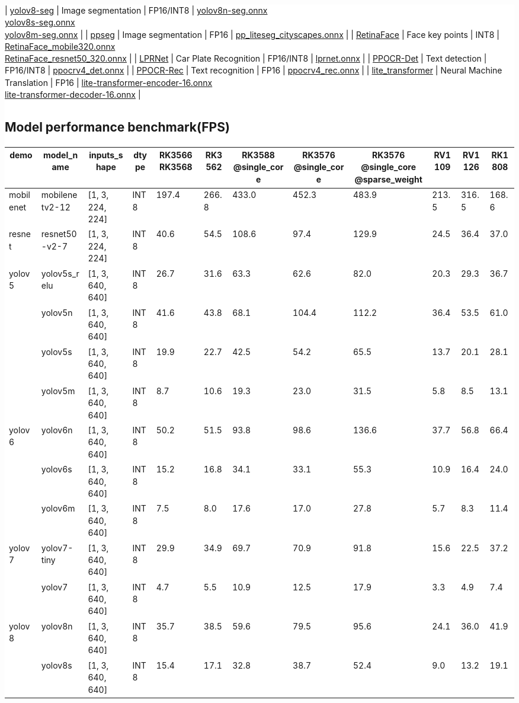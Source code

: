 | [yolov8-seg](./examples/yolov8_seg/README.md)             | Image segmentation         | FP16/INT8     | [yolov8n-seg.onnx](https://ftrg.zbox.filez.com/v2/delivery/data/95f00b0fc900458ba134f8b180b3f7a1/examples/yolov8_seg/yolov8n-seg.onnx)<br />[yolov8s-seg.onnx](https://ftrg.zbox.filez.com/v2/delivery/data/95f00b0fc900458ba134f8b180b3f7a1/examples/yolov8_seg/yolov8s-seg.onnx)<br />[yolov8m-seg.onnx](https://ftrg.zbox.filez.com/v2/delivery/data/95f00b0fc900458ba134f8b180b3f7a1/examples/yolov8_seg/yolov8m-seg.onnx) |
| [ppseg](./examples/ppseg/README.md)                       | Image segmentation         | FP16          | [pp_liteseg_cityscapes.onnx](https://ftzr.zbox.filez.com/v2/delivery/data/95f00b0fc900458ba134f8b180b3f7a1/examples/ppseg/pp_liteseg_cityscapes.onnx ) |
| [RetinaFace](./examples/RetinaFace/README.md)             | Face key points            | INT8          | [RetinaFace_mobile320.onnx](https://ftrg.zbox.filez.com/v2/delivery/data/95f00b0fc900458ba134f8b180b3f7a1/examples/RetinaFace/RetinaFace_mobile320.onnx)<br />[RetinaFace_resnet50_320.onnx](https://ftrg.zbox.filez.com/v2/delivery/data/95f00b0fc900458ba134f8b180b3f7a1/examples/RetinaFace/RetinaFace_resnet50_320.onnx) |
| [LPRNet](./examples/LPRNet/README.md)                     | Car Plate Recognition      | FP16/INT8     | [lprnet.onnx](https://ftrg.zbox.filez.com/v2/delivery/data/95f00b0fc900458ba134f8b180b3f7a1/examples/LPRNet/lprnet.onnx) |
| [PPOCR-Det](./examples/PPOCR/PPOCR-Det/README.md)         | Text detection             | FP16/INT8     | [ppocrv4_det.onnx](https://ftrg.zbox.filez.com/v2/delivery/data/95f00b0fc900458ba134f8b180b3f7a1/examples/PPOCR/ppocrv4_det.onnx) |
| [PPOCR-Rec](./examples/PPOCR/PPOCR-Rec/README.md)         | Text recognition           | FP16          | [ppocrv4_rec.onnx](https://ftrg.zbox.filez.com/v2/delivery/data/95f00b0fc900458ba134f8b180b3f7a1/examples/PPOCR/ppocrv4_rec.onnx) |
| [lite_transformer](./examples/lite_transformer/README.md) | Neural Machine Translation | FP16          | [lite-transformer-encoder-16.onnx](https://ftrg.zbox.filez.com/v2/delivery/data/95f00b0fc900458ba134f8b180b3f7a1/examples/lite_transformer/lite-transformer-encoder-16.onnx)<br />[lite-transformer-decoder-16.onnx](https://ftrg.zbox.filez.com/v2/delivery/data/95f00b0fc900458ba134f8b180b3f7a1/examples/lite_transformer/lite-transformer-decoder-16.onnx) |





## Model performance benchmark(FPS)

| demo             | model_name                   | inputs_shape            | dtype | RK3566 RK3568 | RK3562 | RK3588 @single_core | RK3576 @single_core | RK3576 <br />@single_core @sparse_weight | RV1109 | RV1126 | RK1808 |
| ---------------- | ---------------------------- | ----------------------- | ----- | ------------- | ------ | ------------------- | ------------------- | ---------------------------------------- | ------ | ------ | ------ |
| mobilenet        | mobilenetv2-12               | [1, 3, 224, 224]        | INT8  | 197.4         | 266.8  | 433.0               | 452.3               | 483.9                                    | 213.5  | 316.5  | 168.6  |
| resnet           | resnet50-v2-7                | [1, 3, 224, 224]        | INT8  | 40.6          | 54.5   | 108.6               | 97.4                | 129.9                                    | 24.5   | 36.4   | 37.0   |
| yolov5           | yolov5s_relu                 | [1, 3, 640, 640]        | INT8  | 26.7          | 31.6   | 63.3                | 62.6                | 82.0                                     | 20.3   | 29.3   | 36.7   |
|                  | yolov5n                      | [1, 3, 640, 640]        | INT8  | 41.6          | 43.8   | 68.1                | 104.4               | 112.2                                    | 36.4   | 53.5   | 61.0   |
|                  | yolov5s                      | [1, 3, 640, 640]        | INT8  | 19.9          | 22.7   | 42.5                | 54.2                | 65.5                                     | 13.7   | 20.1   | 28.1   |
|                  | yolov5m                      | [1, 3, 640, 640]        | INT8  | 8.7           | 10.6   | 19.3                | 23.0                | 31.5                                     | 5.8    | 8.5    | 13.1   |
| yolov6           | yolov6n                      | [1, 3, 640, 640]        | INT8  | 50.2          | 51.5   | 93.8                | 98.6                | 136.6                                    | 37.7   | 56.8   | 66.4   |
|                  | yolov6s                      | [1, 3, 640, 640]        | INT8  | 15.2          | 16.8   | 34.1                | 33.1                | 55.3                                     | 10.9   | 16.4   | 24.0   |
|                  | yolov6m                      | [1, 3, 640, 640]        | INT8  | 7.5           | 8.0    | 17.6                | 17.0                | 27.8                                     | 5.7    | 8.3    | 11.4   |
| yolov7           | yolov7-tiny                  | [1, 3, 640, 640]        | INT8  | 29.9          | 34.9   | 69.7                | 70.9                | 91.8                                     | 15.6   | 22.5   | 37.2   |
|                  | yolov7                       | [1, 3, 640, 640]        | INT8  | 4.7           | 5.5    | 10.9                | 12.5                | 17.9                                     | 3.3    | 4.9    | 7.4    |
| yolov8           | yolov8n                      | [1, 3, 640, 640]        | INT8  | 35.7          | 38.5   | 59.6                | 79.5                | 95.6                                     | 24.1   | 36.0   | 41.9   |
|                  | yolov8s                      | [1, 3, 640, 640]        | INT8  | 15.4          | 17.1   | 32.8                | 38.7                | 52.4                                     | 9.0    | 13.2   | 19.1   |